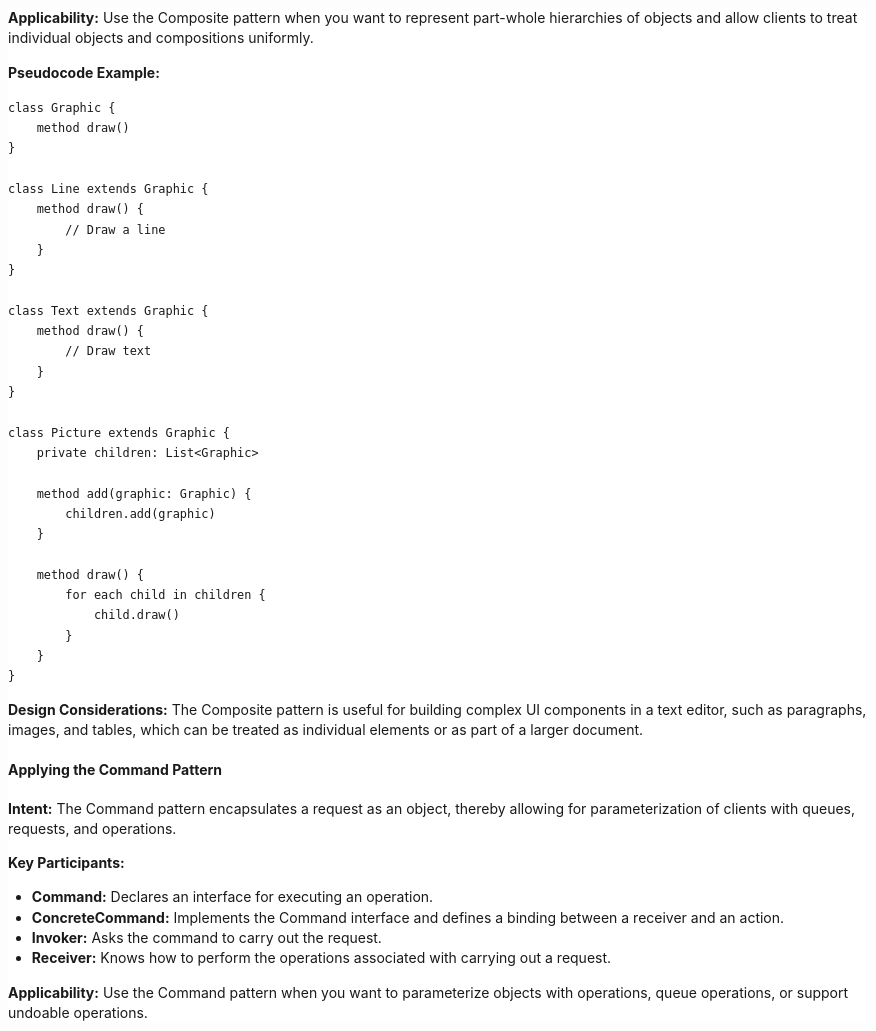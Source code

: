 **Applicability:** Use the Composite pattern when you want to represent part-whole hierarchies of objects and allow clients to treat individual objects and compositions uniformly.

**Pseudocode Example:**

```pseudocode
class Graphic {
    method draw()
}

class Line extends Graphic {
    method draw() {
        // Draw a line
    }
}

class Text extends Graphic {
    method draw() {
        // Draw text
    }
}

class Picture extends Graphic {
    private children: List<Graphic>

    method add(graphic: Graphic) {
        children.add(graphic)
    }

    method draw() {
        for each child in children {
            child.draw()
        }
    }
}
```

**Design Considerations:** The Composite pattern is useful for building complex UI components in a text editor, such as paragraphs, images, and tables, which can be treated as individual elements or as part of a larger document.

#### Applying the Command Pattern

**Intent:** The Command pattern encapsulates a request as an object, thereby allowing for parameterization of clients with queues, requests, and operations.

**Key Participants:**
- **Command:** Declares an interface for executing an operation.
- **ConcreteCommand:** Implements the Command interface and defines a binding between a receiver and an action.
- **Invoker:** Asks the command to carry out the request.
- **Receiver:** Knows how to perform the operations associated with carrying out a request.

**Applicability:** Use the Command pattern when you want to parameterize objects with operations, queue operations, or support undoable operations.

